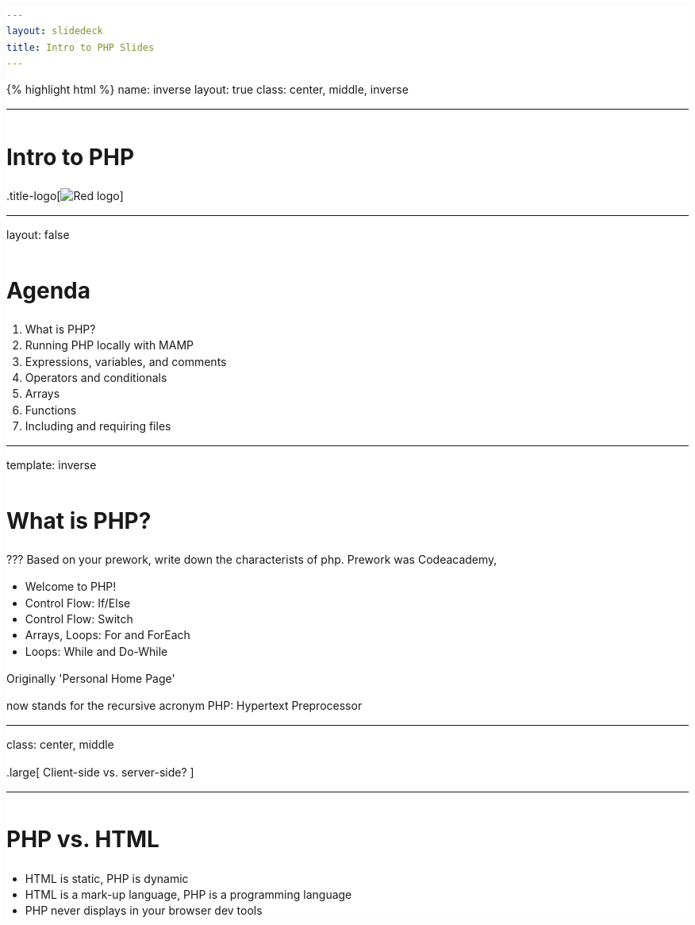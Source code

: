 ```yaml
---
layout: slidedeck
title: Intro to PHP Slides
---
```


{% highlight html %}
name: inverse
layout: true
class: center, middle, inverse

---

# Intro to PHP

.title-logo[![Red logo](/public/img/red-logo-white.svg)]

---
layout: false

# Agenda

1. What is PHP?
2. Running PHP locally with MAMP
3. Expressions, variables, and comments
4. Operators and conditionals
5. Arrays
6. Functions
7. Including and requiring files

---

template: inverse

# What is PHP?

???
Based on your prework, write down the characterists of php.
Prework was Codeacademy, 
- Welcome to PHP!
- Control Flow: If/Else
- Control Flow: Switch
- Arrays, Loops: For and ForEach
- Loops: While and Do-While

Originally 'Personal Home Page'

now stands for the recursive acronym PHP: Hypertext Preprocessor

---

class: center, middle

.large[
   Client-side vs. server-side?
]

---

# PHP vs. HTML

- HTML is static, PHP is dynamic
- HTML is a mark-up language, PHP is a programming language
- PHP never displays in your browser dev tools